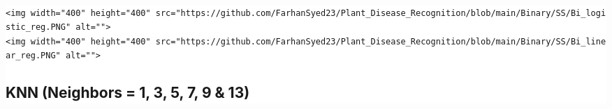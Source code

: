     <img width="400" height="400" src="https://github.com/FarhanSyed23/Plant_Disease_Recognition/blob/main/Binary/SS/Bi_logistic_reg.PNG" alt="">
    <img width="400" height="400" src="https://github.com/FarhanSyed23/Plant_Disease_Recognition/blob/main/Binary/SS/Bi_linear_reg.PNG" alt="">
</p>

## KNN (Neighbors = 1, 3, 5, 7, 9 & 13)

<p align="center">
